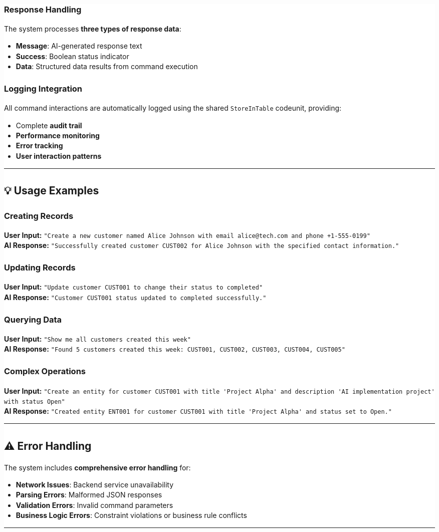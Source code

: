 ### **Response Handling**
The system processes **three types of response data**:
- **Message**: AI-generated response text
- **Success**: Boolean status indicator
- **Data**: Structured data results from command execution

### **Logging Integration**
All command interactions are automatically logged using the shared `StoreInTable` codeunit, providing:
- Complete **audit trail**
- **Performance monitoring**
- **Error tracking**
- **User interaction patterns**

---

## 💡 Usage Examples

### **Creating Records**
**User Input:** `"Create a new customer named Alice Johnson with email alice@tech.com and phone +1-555-0199"`  
**AI Response:** `"Successfully created customer CUST002 for Alice Johnson with the specified contact information."`

### **Updating Records**
**User Input:** `"Update customer CUST001 to change their status to completed"`  
**AI Response:** `"Customer CUST001 status updated to completed successfully."`

### **Querying Data**
**User Input:** `"Show me all customers created this week"`  
**AI Response:** `"Found 5 customers created this week: CUST001, CUST002, CUST003, CUST004, CUST005"`

### **Complex Operations**
**User Input:** `"Create an entity for customer CUST001 with title 'Project Alpha' and description 'AI implementation project' with status Open"`  
**AI Response:** `"Created entity ENT001 for customer CUST001 with title 'Project Alpha' and status set to Open."`

---

## ⚠️ Error Handling

The system includes **comprehensive error handling** for:
- **Network Issues**: Backend service unavailability
- **Parsing Errors**: Malformed JSON responses
- **Validation Errors**: Invalid command parameters
- **Business Logic Errors**: Constraint violations or business rule conflicts

---
